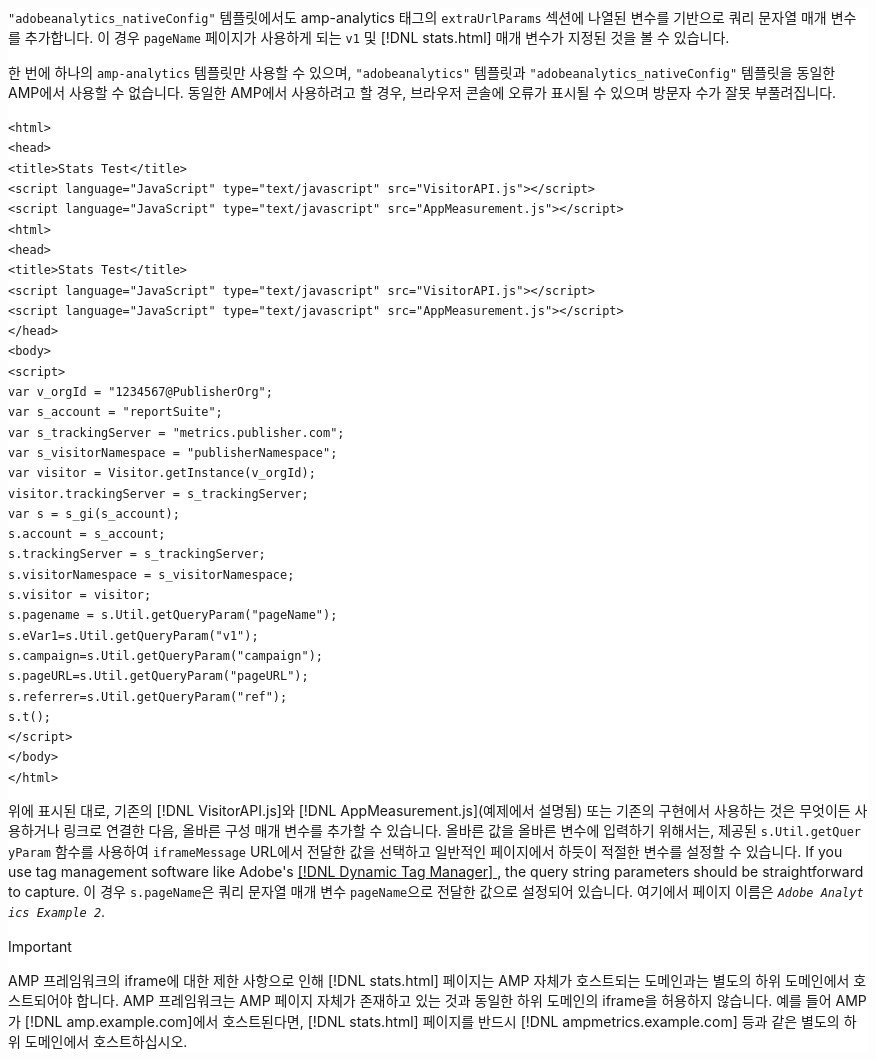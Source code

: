 `"adobeanalytics_nativeConfig"` 템플릿에서도 amp-analytics 태그의 `extraUrlParams` 섹션에 나열된 변수를 기반으로 쿼리 문자열 매개 변수를 추가합니다. 이 경우 `pageName` 페이지가 사용하게 되는 `v1` 및 [!DNL stats.html] 매개 변수가 지정된 것을 볼 수 있습니다.

한 번에 하나의 `amp-analytics` 템플릿만 사용할 수 있으며, `"adobeanalytics"` 템플릿과 `"adobeanalytics_nativeConfig"` 템플릿을 동일한 AMP에서 사용할 수 없습니다. 동일한 AMP에서 사용하려고 할 경우, 브라우저 콘솔에 오류가 표시될 수 있으며 방문자 수가 잘못 부풀려집니다.

```
<html> 
<head> 
<title>Stats Test</title> 
<script language="JavaScript" type="text/javascript" src="VisitorAPI.js"></script> 
<script language="JavaScript" type="text/javascript" src="AppMeasurement.js"></script> 
<html> 
<head> 
<title>Stats Test</title> 
<script language="JavaScript" type="text/javascript" src="VisitorAPI.js"></script> 
<script language="JavaScript" type="text/javascript" src="AppMeasurement.js"></script> 
</head> 
<body> 
<script> 
var v_orgId = "1234567@PublisherOrg"; 
var s_account = "reportSuite"; 
var s_trackingServer = "metrics.publisher.com"; 
var s_visitorNamespace = "publisherNamespace"; 
var visitor = Visitor.getInstance(v_orgId); 
visitor.trackingServer = s_trackingServer; 
var s = s_gi(s_account); 
s.account = s_account; 
s.trackingServer = s_trackingServer; 
s.visitorNamespace = s_visitorNamespace; 
s.visitor = visitor; 
s.pagename = s.Util.getQueryParam("pageName"); 
s.eVar1=s.Util.getQueryParam("v1"); 
s.campaign=s.Util.getQueryParam("campaign"); 
s.pageURL=s.Util.getQueryParam("pageURL"); 
s.referrer=s.Util.getQueryParam("ref"); 
s.t(); 
</script> 
</body> 
</html> 
```

위에 표시된 대로, 기존의 [!DNL VisitorAPI.js]와 [!DNL AppMeasurement.js](예제에서 설명됨) 또는 기존의 구현에서 사용하는 것은 무엇이든 사용하거나 링크로 연결한 다음, 올바른 구성 매개 변수를 추가할 수 있습니다. 올바른 값을 올바른 변수에 입력하기 위해서는, 제공된 `s.Util.getQueryParam` 함수를 사용하여 `iframeMessage` URL에서 전달한 값을 선택하고 일반적인 페이지에서 하듯이 적절한 변수를 설정할 수 있습니다. If you use tag management software like Adobe's [ [!DNL Dynamic Tag Manager] ](https://www.adobe.com/solutions/digital-marketing/dynamic-tag-management.html), the query string parameters should be straightforward to capture. 이 경우 `s.pageName`은 쿼리 문자열 매개 변수 `pageName`으로 전달한 값으로 설정되어 있습니다. 여기에서 페이지 이름은 *`Adobe Analytics Example 2`*.

>[!IMPORTANT]
>
>AMP 프레임워크의 iframe에 대한 제한 사항으로 인해 [!DNL stats.html] 페이지는 AMP 자체가 호스트되는 도메인과는 별도의 하위 도메인에서 호스트되어야 합니다. AMP 프레임워크는 AMP 페이지 자체가 존재하고 있는 것과 동일한 하위 도메인의 iframe을 허용하지 않습니다. 예를 들어 AMP가 [!DNL amp.example.com]에서 호스트된다면, [!DNL stats.html] 페이지를 반드시 [!DNL ampmetrics.example.com] 등과 같은 별도의 하위 도메인에서 호스트하십시오.
